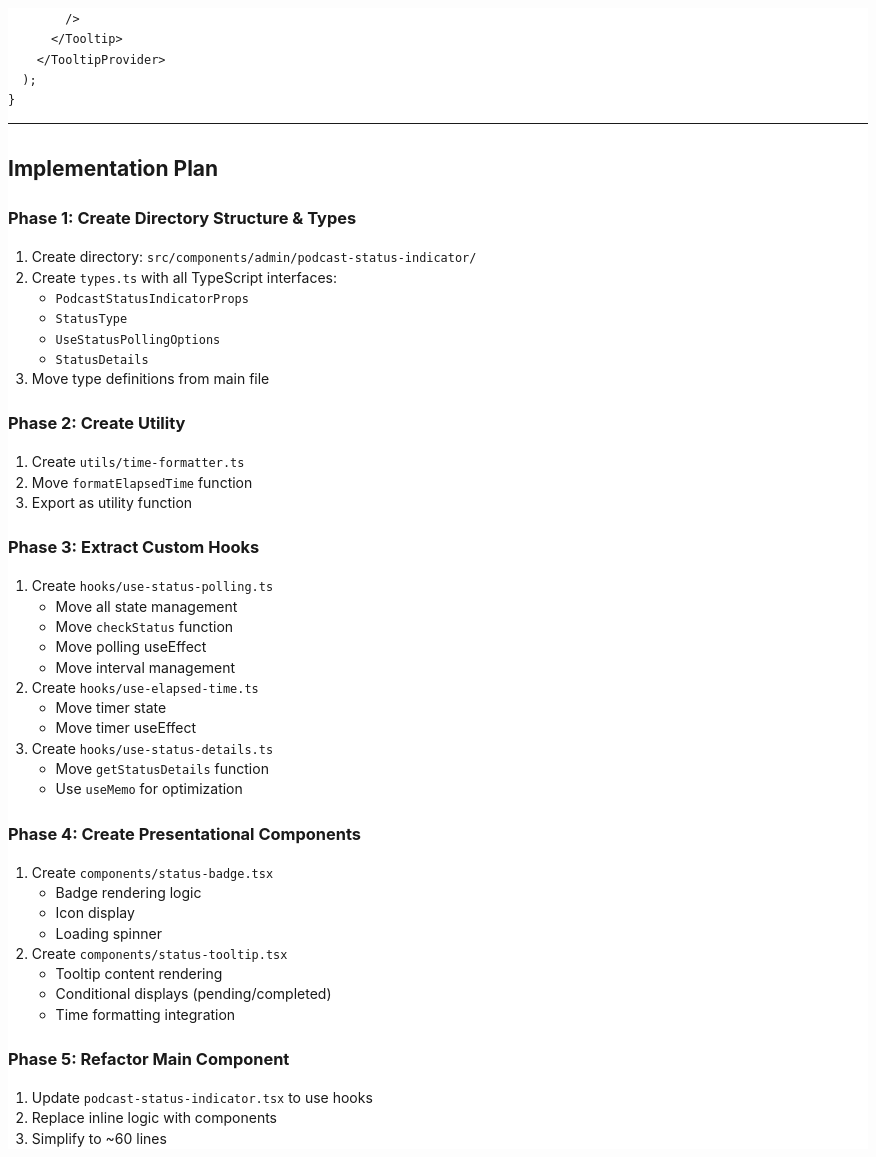 ```tsx
        />
      </Tooltip>
    </TooltipProvider>
  );
}
```

---

## Implementation Plan

### Phase 1: Create Directory Structure & Types
1. Create directory: `src/components/admin/podcast-status-indicator/`
2. Create `types.ts` with all TypeScript interfaces:
   - `PodcastStatusIndicatorProps`
   - `StatusType`
   - `UseStatusPollingOptions`
   - `StatusDetails`
3. Move type definitions from main file

### Phase 2: Create Utility
1. Create `utils/time-formatter.ts`
2. Move `formatElapsedTime` function
3. Export as utility function

### Phase 3: Extract Custom Hooks
1. Create `hooks/use-status-polling.ts`
   - Move all state management
   - Move `checkStatus` function
   - Move polling useEffect
   - Move interval management
2. Create `hooks/use-elapsed-time.ts`
   - Move timer state
   - Move timer useEffect
3. Create `hooks/use-status-details.ts`
   - Move `getStatusDetails` function
   - Use `useMemo` for optimization

### Phase 4: Create Presentational Components
1. Create `components/status-badge.tsx`
   - Badge rendering logic
   - Icon display
   - Loading spinner
2. Create `components/status-tooltip.tsx`
   - Tooltip content rendering
   - Conditional displays (pending/completed)
   - Time formatting integration

### Phase 5: Refactor Main Component
1. Update `podcast-status-indicator.tsx` to use hooks
2. Replace inline logic with components
3. Simplify to ~60 lines
